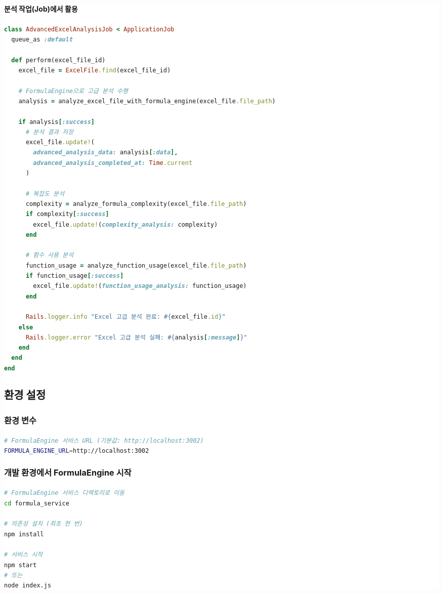 #### 분석 작업(Job)에서 활용
```ruby
class AdvancedExcelAnalysisJob < ApplicationJob
  queue_as :default
  
  def perform(excel_file_id)
    excel_file = ExcelFile.find(excel_file_id)
    
    # FormulaEngine으로 고급 분석 수행
    analysis = analyze_excel_file_with_formula_engine(excel_file.file_path)
    
    if analysis[:success]
      # 분석 결과 저장
      excel_file.update!(
        advanced_analysis_data: analysis[:data],
        advanced_analysis_completed_at: Time.current
      )
      
      # 복잡도 분석
      complexity = analyze_formula_complexity(excel_file.file_path)
      if complexity[:success]
        excel_file.update!(complexity_analysis: complexity)
      end
      
      # 함수 사용 분석
      function_usage = analyze_function_usage(excel_file.file_path)
      if function_usage[:success]
        excel_file.update!(function_usage_analysis: function_usage)
      end
      
      Rails.logger.info "Excel 고급 분석 완료: #{excel_file.id}"
    else
      Rails.logger.error "Excel 고급 분석 실패: #{analysis[:message]}"
    end
  end
end
```

## 환경 설정

### 환경 변수
```bash
# FormulaEngine 서비스 URL (기본값: http://localhost:3002)
FORMULA_ENGINE_URL=http://localhost:3002
```

### 개발 환경에서 FormulaEngine 시작
```bash
# FormulaEngine 서비스 디렉토리로 이동
cd formula_service

# 의존성 설치 (최초 한 번)
npm install

# 서비스 시작
npm start
# 또는
node index.js
```
